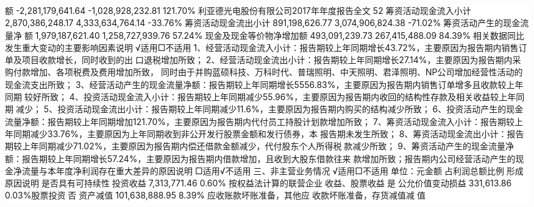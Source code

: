 额
-2,281,179,641.64
-1,028,928,232.81
121.70%
利亚德光电股份有限公司2017年年度报告全文
52
筹资活动现金流入小计
2,870,386,248.17
4,333,634,764.14
-33.76%
筹资活动现金流出小计
891,198,626.77
3,074,906,824.38
-71.02%
筹资活动产生的现金流量净
额
1,979,187,621.40
1,258,727,939.76
57.24%
现金及现金等价物净增加额
493,091,239.73
267,415,488.09
84.39%
相关数据同比发生重大变动的主要影响因素说明
√适用□不适用
1、经营活动现金流入小计：报告期较上年同期增长43.72%，主要原因为报告期内销售订单及项目收款增长，同时收到的出
口退税增加所致；
2、经营活动现金流出小计：报告期较上年同期增长27.14%，主要原因为报告期内采购付款增加、各项税费及费用增加所致，
同时由于并购蓝硕科技、万科时代、普瑞照明、中天照明、君泽照明、NP公司增加经营性活动的现金流支出所致；
3、经营活动产生的现金流量净额：报告期较上年同期增长5556.83%，主要原因为报告期内销售订单增多且收款较上年同期
较好所致；
4、投资活动现金流入小计：报告期较上年同期减少55.96%，主要原因为报告期内收回的结构性存款及相关收益较上年同期
减少；
5、投资活动现金流出小计：报告期较上年同期减少11.6%，主要原因为报告期内购买的结构减少所致；
6、投资活动产生的现金流量净额：报告期较上年同期增加121.70%，主要原因为报告期内代付员工持股计划款增加所致；
7、筹资活动现金流入小计：报告期较上年同期减少33.76%，主要原因为上年同期收到非公开发行股票金额和发行债券，本
报告期未发生所致；
8、筹资活动现金流出小计：报告期较上年同期减少71.02%，主要原因为报告期内偿还借款金额减少，代付股东个人所得税
款减少所致；
9、筹资活动产生的现金流量净额：报告期较上年同期增长57.24%，主要原因为报告期内借款增加，且收到大股东借款往来
款增加所致；报告期内公司经营活动产生的现金净流量与本年度净利润存在重大差异的原因说明
□适用√不适用
三、非主营业务情况
√适用□不适用
单位：元金额
占利润总额比例
形成原因说明
是否具有可持续性
投资收益
7,313,771.46
0.60%
按权益法计算的联营企业
收益、股票收益
是
公允价值变动损益
331,613.86
0.03%股票投资
否
资产减值
101,638,888.95
8.39%
应收账款坏账准备，其他应
收款坏账准备，存货减值减
值